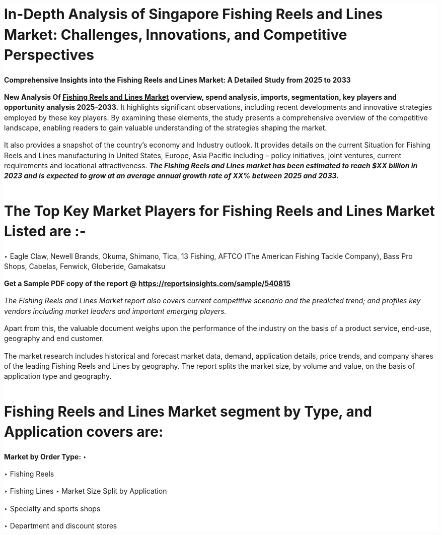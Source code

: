 # In-Depth Analysis of Singapore Fishing Reels and Lines Market: Challenges, Innovations, and Competitive Perspectives

<strong>Comprehensive Insights into the Fishing Reels and Lines Market: A Detailed Study from 2025 to 2033</strong>

<strong>New Analysis Of <a href=https://www.reportsinsights.com/sample/540815>Fishing Reels and Lines Market</a> overview, spend analysis, imports, segmentation, key players and opportunity analysis 2025-2033.</strong> It highlights significant observations, including recent developments and innovative strategies employed by these key players. By examining these elements, the study presents a comprehensive overview of the competitive landscape, enabling readers to gain valuable understanding of the strategies shaping the market.

It also provides a snapshot of the country’s economy and Industry outlook. It provides details on the current Situation for Fishing Reels and Lines manufacturing in United States, Europe, Asia Pacific including – policy initiatives, joint ventures, current requirements and locational attractiveness. <strong><em>The Fishing Reels and Lines market has been estimated to reach $XX billion in 2023 and is expected to grow at an average annual growth rate of XX% between 2025 and 2033.</em></strong>

# <strong>The Top Key Market Players for Fishing Reels and Lines Market Listed are :-</strong> 

‣ Eagle Claw, Newell Brands, Okuma, Shimano, Tica, 13 Fishing, AFTCO (The American Fishing Tackle Company), Bass Pro Shops, Cabelas, Fenwick, Globeride, Gamakatsu

<strong>Get a Sample PDF copy of the report @ <a href=https://reportsinsights.com/sample/540815>https://reportsinsights.com/sample/540815</a></strong>

<em>The Fishing Reels and Lines Market report also covers current competitive scenario and the predicted trend; and profiles key vendors including market leaders and important emerging players.</em>

Apart from this, the valuable document weighs upon the performance of the industry on the basis of a product service, end-use, geography and end customer.

The market research includes historical and forecast market data, demand, application details, price trends, and company shares of the leading Fishing Reels and Lines by geography. The report splits the market size, by volume and value, on the basis of application type and geography.

# <strong>Fishing Reels and Lines Market segment by Type, and Application covers are:</strong>

<strong>Market by Order Type: </strong>
‣ 

‣ Fishing Reels

‣ Fishing Lines
‣ Market Size Split by Application

‣ Specialty and sports shops

‣ Department and discount stores
